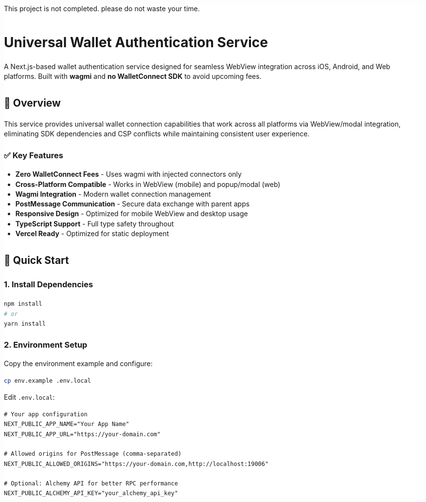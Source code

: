 This project is not completed. please do not waste your time.

# Universal Wallet Authentication Service

A Next.js-based wallet authentication service designed for seamless WebView integration across iOS, Android, and Web platforms. Built with **wagmi** and **no WalletConnect SDK** to avoid upcoming fees.

## 🎯 Overview

This service provides universal wallet connection capabilities that work across all platforms via WebView/modal integration, eliminating SDK dependencies and CSP conflicts while maintaining consistent user experience.

### ✅ Key Features

- **Zero WalletConnect Fees** - Uses wagmi with injected connectors only
- **Cross-Platform Compatible** - Works in WebView (mobile) and popup/modal (web)
- **Wagmi Integration** - Modern wallet connection management
- **PostMessage Communication** - Secure data exchange with parent apps
- **Responsive Design** - Optimized for mobile WebView and desktop usage
- **TypeScript Support** - Full type safety throughout
- **Vercel Ready** - Optimized for static deployment

## 🚀 Quick Start

### 1. Install Dependencies

```bash
npm install
# or
yarn install
```

### 2. Environment Setup

Copy the environment example and configure:

```bash
cp env.example .env.local
```

Edit `.env.local`:

```env
# Your app configuration
NEXT_PUBLIC_APP_NAME="Your App Name"
NEXT_PUBLIC_APP_URL="https://your-domain.com"

# Allowed origins for PostMessage (comma-separated)
NEXT_PUBLIC_ALLOWED_ORIGINS="https://your-domain.com,http://localhost:19006"

# Optional: Alchemy API for better RPC performance
NEXT_PUBLIC_ALCHEMY_API_KEY="your_alchemy_api_key"
```
